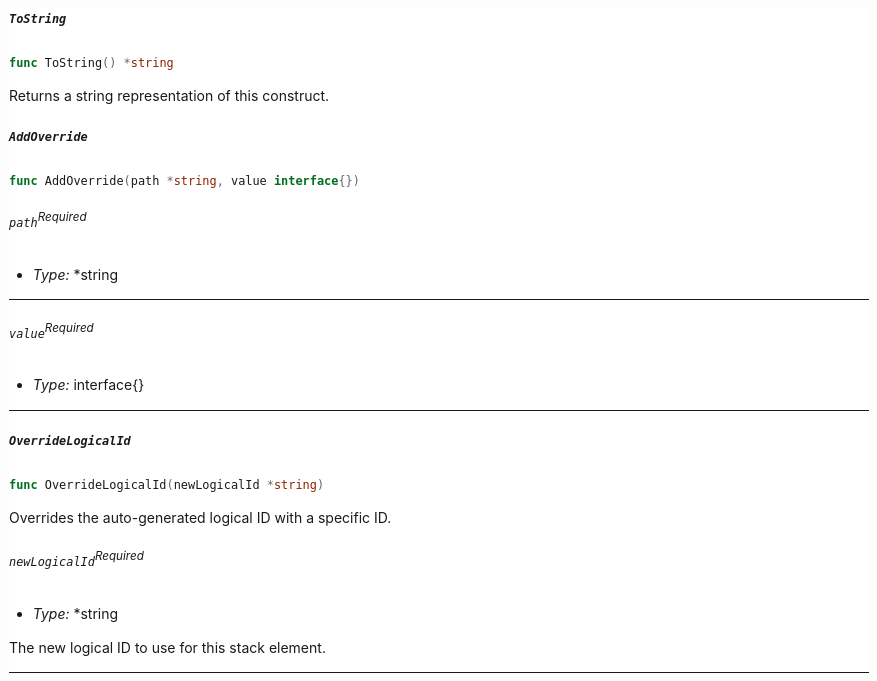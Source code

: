 
##### `ToString` <a name="ToString" id="rhizo-co-terraform-provider-oci.dataOciContainerengineWorkRequestLogEntries.DataOciContainerengineWorkRequestLogEntries.toString"></a>

```go
func ToString() *string
```

Returns a string representation of this construct.

##### `AddOverride` <a name="AddOverride" id="rhizo-co-terraform-provider-oci.dataOciContainerengineWorkRequestLogEntries.DataOciContainerengineWorkRequestLogEntries.addOverride"></a>

```go
func AddOverride(path *string, value interface{})
```

###### `path`<sup>Required</sup> <a name="path" id="rhizo-co-terraform-provider-oci.dataOciContainerengineWorkRequestLogEntries.DataOciContainerengineWorkRequestLogEntries.addOverride.parameter.path"></a>

- *Type:* *string

---

###### `value`<sup>Required</sup> <a name="value" id="rhizo-co-terraform-provider-oci.dataOciContainerengineWorkRequestLogEntries.DataOciContainerengineWorkRequestLogEntries.addOverride.parameter.value"></a>

- *Type:* interface{}

---

##### `OverrideLogicalId` <a name="OverrideLogicalId" id="rhizo-co-terraform-provider-oci.dataOciContainerengineWorkRequestLogEntries.DataOciContainerengineWorkRequestLogEntries.overrideLogicalId"></a>

```go
func OverrideLogicalId(newLogicalId *string)
```

Overrides the auto-generated logical ID with a specific ID.

###### `newLogicalId`<sup>Required</sup> <a name="newLogicalId" id="rhizo-co-terraform-provider-oci.dataOciContainerengineWorkRequestLogEntries.DataOciContainerengineWorkRequestLogEntries.overrideLogicalId.parameter.newLogicalId"></a>

- *Type:* *string

The new logical ID to use for this stack element.

---